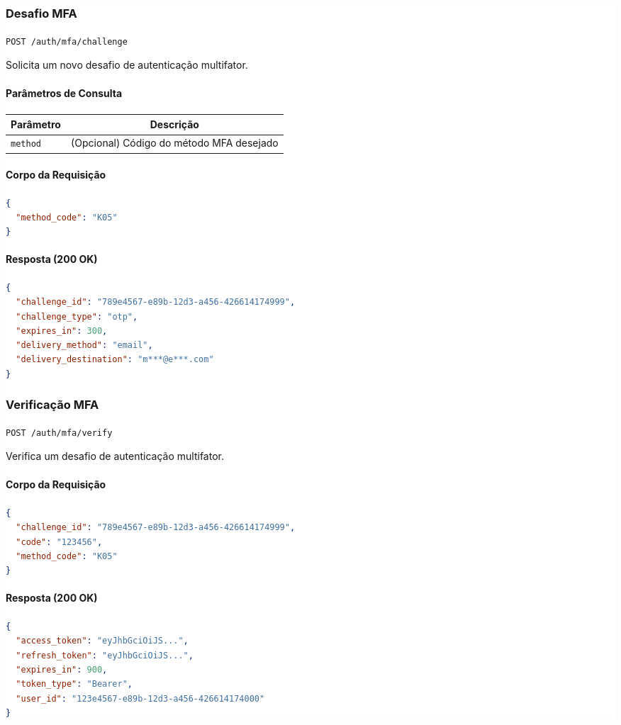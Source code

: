 ### Desafio MFA

```
POST /auth/mfa/challenge
```

Solicita um novo desafio de autenticação multifator.

#### Parâmetros de Consulta

| Parâmetro | Descrição |
|-----------|-----------|
| `method` | (Opcional) Código do método MFA desejado |

#### Corpo da Requisição

```json
{
  "method_code": "K05"
}
```

#### Resposta (200 OK)

```json
{
  "challenge_id": "789e4567-e89b-12d3-a456-426614174999",
  "challenge_type": "otp",
  "expires_in": 300,
  "delivery_method": "email",
  "delivery_destination": "m***@e***.com"
}
```

### Verificação MFA

```
POST /auth/mfa/verify
```

Verifica um desafio de autenticação multifator.

#### Corpo da Requisição

```json
{
  "challenge_id": "789e4567-e89b-12d3-a456-426614174999",
  "code": "123456",
  "method_code": "K05"
}
```

#### Resposta (200 OK)

```json
{
  "access_token": "eyJhbGciOiJS...",
  "refresh_token": "eyJhbGciOiJS...",
  "expires_in": 900,
  "token_type": "Bearer",
  "user_id": "123e4567-e89b-12d3-a456-426614174000"
}
```
